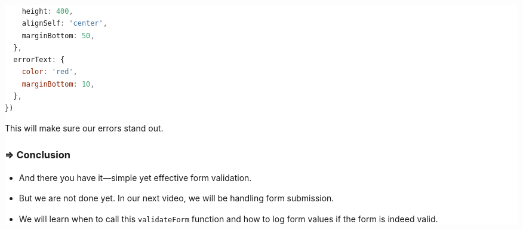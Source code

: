 ```jsx
    height: 400,
    alignSelf: 'center',
    marginBottom: 50,
  },
  errorText: {
    color: 'red',
    marginBottom: 10,
  },
})
```

This will make sure our errors stand out.

### **=>** Conclusion

- And there you have it—simple yet effective form validation.

- But we are not done yet. In our next video, we will be handling form submission.

- We will learn when to call this `validateForm` function and how to log form values if the form is indeed valid.
